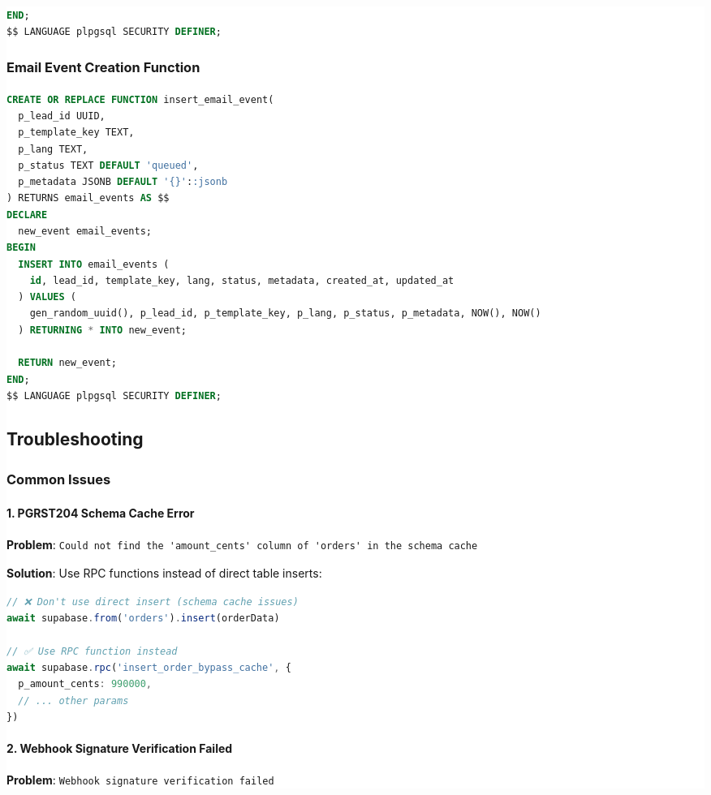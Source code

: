 ```sql
END;
$$ LANGUAGE plpgsql SECURITY DEFINER;
```

### Email Event Creation Function

```sql
CREATE OR REPLACE FUNCTION insert_email_event(
  p_lead_id UUID,
  p_template_key TEXT,
  p_lang TEXT,
  p_status TEXT DEFAULT 'queued',
  p_metadata JSONB DEFAULT '{}'::jsonb
) RETURNS email_events AS $$
DECLARE
  new_event email_events;
BEGIN
  INSERT INTO email_events (
    id, lead_id, template_key, lang, status, metadata, created_at, updated_at
  ) VALUES (
    gen_random_uuid(), p_lead_id, p_template_key, p_lang, p_status, p_metadata, NOW(), NOW()
  ) RETURNING * INTO new_event;
  
  RETURN new_event;
END;
$$ LANGUAGE plpgsql SECURITY DEFINER;
```

## Troubleshooting

### Common Issues

#### 1. PGRST204 Schema Cache Error

**Problem**: `Could not find the 'amount_cents' column of 'orders' in the schema cache`

**Solution**: Use RPC functions instead of direct table inserts:

```typescript
// ❌ Don't use direct insert (schema cache issues)
await supabase.from('orders').insert(orderData)

// ✅ Use RPC function instead
await supabase.rpc('insert_order_bypass_cache', { 
  p_amount_cents: 990000,
  // ... other params
})
```

#### 2. Webhook Signature Verification Failed

**Problem**: `Webhook signature verification failed`
